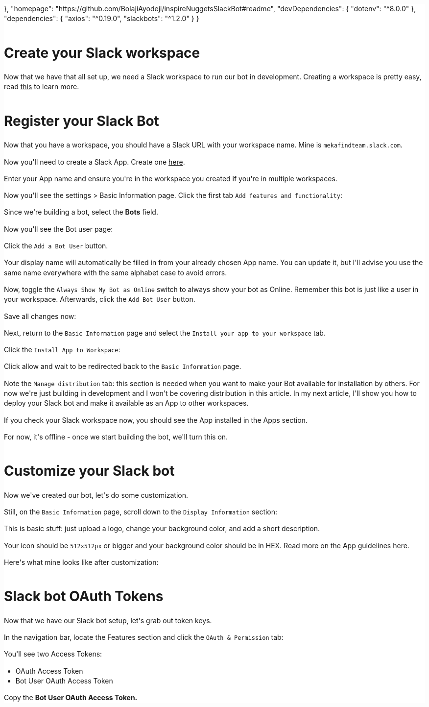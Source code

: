 },
"homepage": "https://github.com/BolajiAyodeji/inspireNuggetsSlackBot#readme",
"devDependencies": {
"dotenv": "^8.0.0"
},
"dependencies": {
"axios": "^0.19.0",
"slackbots": "^1.2.0"
}
}
</code></pre>
<h1 id="create-your-slack-workspace">Create your Slack workspace</h1>
<p>Now that we have that all set up, we need a Slack workspace to run our bot in development. Creating a workspace is pretty easy, read <a href="https://get.slack.help/hc/en-us/articles/206845317-Create-a-Slack-workspace">this</a> to learn more.</p>
<h1 id="register-your-slack-bot">Register your Slack Bot</h1>
<p>Now that you have a workspace, you should have a Slack URL with your workspace name. Mine is <code>mekafindteam.slack.com</code>.</p>
<p>Now you'll need to create a Slack App. Create one <a href="https://api.slack.com/apps/new">here</a>.</p>
<p>Enter your App name and ensure you're in the workspace you created if you're in multiple workspaces.</p>
<p>Now you'll see the settings &gt; Basic Information page. Click the first tab <code>Add features and functionality</code>:</p>
<p>Since we're building a bot, select the <strong>Bots</strong> field.</p>
<p>Now you'll see the Bot user page:</p>
<p>Click the <code>Add a Bot User</code> button.</p>
<p>Your display name will automatically be filled in from your already chosen App name. You can update it, but I'll advise you use the same name everywhere with the same alphabet case to avoid errors.</p>
<p>Now, toggle the <code>Always Show My Bot as Online</code> switch to always show your bot as Online. Remember this bot is just like a user in your workspace. Afterwards, click the <code>Add Bot User</code> button.</p>
<p>Save all changes now:</p>
<p>Next, return to the <code>Basic Information</code> page and select the <code>Install your app to your workspace</code> tab.</p>
<p>Click the <code>Install App to Workspace</code>:</p>
<p>Click allow and wait to be redirected back to the <code>Basic Information</code> page.</p>
<p>Note the <code>Manage distribution</code> tab: this section is needed when you want to make your Bot available for installation by others. For now we're just building in development and I won't be covering distribution in this article. In my next article, I'll show you how to deploy your Slack bot and make it available as an App to other workspaces.</p>
<p>If you check your Slack workspace now, you should see the App installed in the Apps section.</p>
<p>For now, it's offline - once we start building the bot, we'll turn this on.</p>
<h1 id="customize-your-slack-bot">Customize your Slack bot</h1>
<p>Now we've created our bot, let's do some customization.</p>
<p>Still, on the <code>Basic Information</code> page, scroll down to the <code>Display Information</code> section:</p>
<p>This is basic stuff: just upload a logo, change your background color, and add a short description.</p>
<p>Your icon should be <code>512x512px</code> or bigger and your background color should be in HEX. Read more on the App guidelines <a href="https://api.slack.com/docs/slack-apps-guidelines">here</a>.</p>
<p>Here's what mine looks like after customization:</p>
<h1 id="slack-bot-oauth-tokens">Slack bot OAuth Tokens</h1>
<p>Now that we have our Slack bot setup, let's grab out token keys.</p>
<p>In the navigation bar, locate the Features section and click the <code>OAuth &amp; Permission</code> tab:</p>
<p>You'll see two Access Tokens:</p>
<ul>
<li>OAuth Access Token</li>
<li>Bot User OAuth Access Token</li>
</ul>
<p>Copy the <strong>Bot User OAuth Access Token.</strong></p>